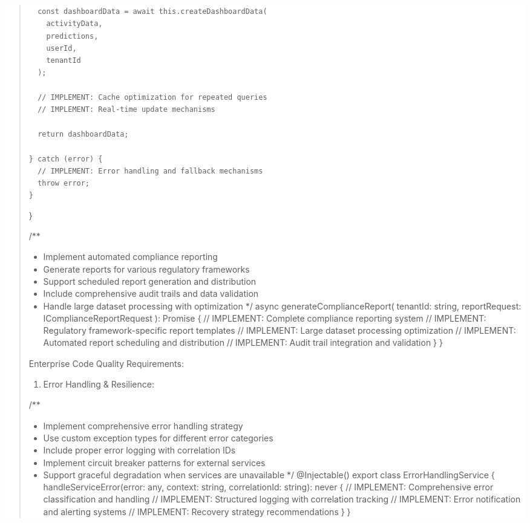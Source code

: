 >       const dashboardData = await this.createDashboardData(
>         activityData,
>         predictions,
>         userId,
>         tenantId
>       );
>       
>       // IMPLEMENT: Cache optimization for repeated queries
>       // IMPLEMENT: Real-time update mechanisms
>       
>       return dashboardData;
>       
>     } catch (error) {
>       // IMPLEMENT: Error handling and fallback mechanisms
>       throw error;
>     }
>   }
> 
>   /**
>    * Implement automated compliance reporting
>    * Generate reports for various regulatory frameworks
>    * Support scheduled report generation and distribution
>    * Include comprehensive audit trails and data validation
>    * Handle large dataset processing with optimization
>    */
>   async generateComplianceReport(
>     tenantId: string,
>     reportRequest: IComplianceReportRequest
>   ): Promise<IReportGenerationResponse> {
>     // IMPLEMENT: Complete compliance reporting system
>     // IMPLEMENT: Regulatory framework-specific report templates
>     // IMPLEMENT: Large dataset processing optimization
>     // IMPLEMENT: Automated report scheduling and distribution
>     // IMPLEMENT: Audit trail integration and validation
>   }
> }
> 
> 
> 
> Enterprise Code Quality Requirements:
> 
> 
> 1. Error Handling & Resilience:
> 
> 
> /**
>  * Implement comprehensive error handling strategy
>  * Use custom exception types for different error categories
>  * Include proper error logging with correlation IDs
>  * Implement circuit breaker patterns for external services
>  * Support graceful degradation when services are unavailable
>  */
> @Injectable()
> export class ErrorHandlingService {
>   handleServiceError(error: any, context: string, correlationId: string): never {
>     // IMPLEMENT: Comprehensive error classification and handling
>     // IMPLEMENT: Structured logging with correlation tracking
>     // IMPLEMENT: Error notification and alerting systems
>     // IMPLEMENT: Recovery strategy recommendations
>   }
> }
> 
> 
> 